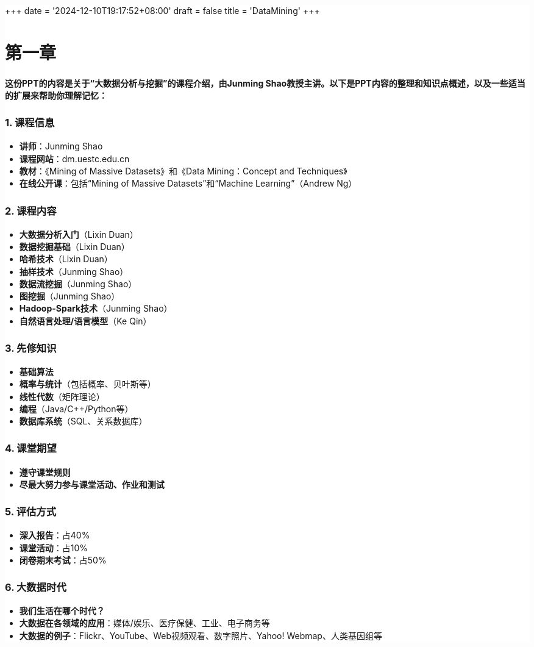 +++
date = '2024-12-10T19:17:52+08:00'
draft = false
title = 'DataMining'
+++



# 第一章

**这份PPT的内容是关于“大数据分析与挖掘”的课程介绍，由Junming Shao教授主讲。以下是PPT内容的整理和知识点概述，以及一些适当的扩展来帮助你理解记忆：**

### 1. 课程信息

* **讲师**：Junming Shao
* **课程网站**：dm.uestc.edu.cn
* **教材**：《Mining of Massive Datasets》和《Data Mining：Concept and Techniques》
* **在线公开课**：包括“Mining of Massive Datasets”和“Machine Learning”（Andrew Ng）

### 2. 课程内容

* **大数据分析入门**（Lixin Duan）
* **数据挖掘基础**（Lixin Duan）
* **哈希技术**（Lixin Duan）
* **抽样技术**（Junming Shao）
* **数据流挖掘**（Junming Shao）
* **图挖掘**（Junming Shao）
* **Hadoop-Spark技术**（Junming Shao）
* **自然语言处理/语言模型**（Ke Qin）

### 3. 先修知识

* **基础算法**
* **概率与统计**（包括概率、贝叶斯等）
* **线性代数**（矩阵理论）
* **编程**（Java/C++/Python等）
* **数据库系统**（SQL、关系数据库）

### 4. 课堂期望

* **遵守课堂规则**
* **尽最大努力参与课堂活动、作业和测试**

### 5. 评估方式

* **深入报告**：占40%
* **课堂活动**：占10%
* **闭卷期末考试**：占50%

### 6. 大数据时代

* **我们生活在哪个时代？**
* **大数据在各领域的应用**：媒体/娱乐、医疗保健、工业、电子商务等
* **大数据的例子**：Flickr、YouTube、Web视频观看、数字照片、Yahoo! Webmap、人类基因组等
